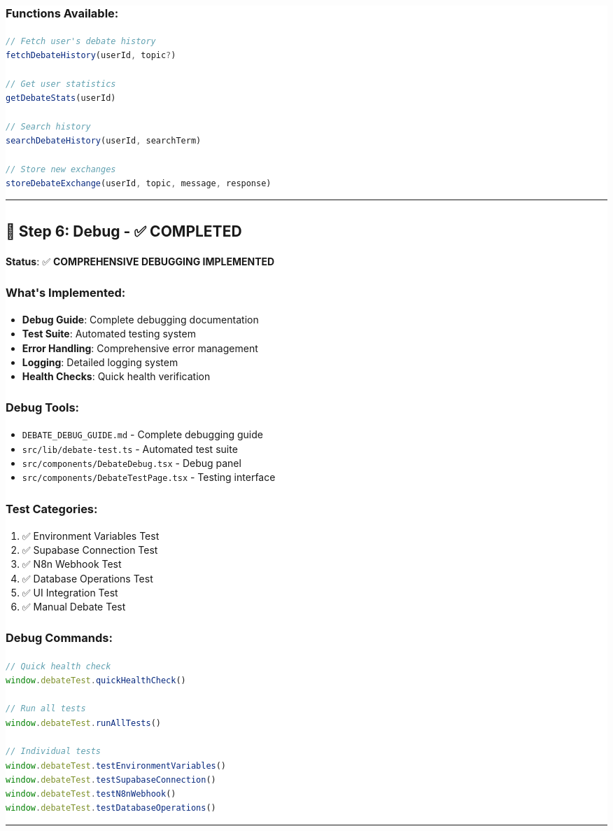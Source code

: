 ### Functions Available:
```typescript
// Fetch user's debate history
fetchDebateHistory(userId, topic?)

// Get user statistics
getDebateStats(userId)

// Search history
searchDebateHistory(userId, searchTerm)

// Store new exchanges
storeDebateExchange(userId, topic, message, response)
```

---

## 🔧 Step 6: Debug - ✅ COMPLETED

**Status**: ✅ **COMPREHENSIVE DEBUGGING IMPLEMENTED**

### What's Implemented:
- **Debug Guide**: Complete debugging documentation
- **Test Suite**: Automated testing system
- **Error Handling**: Comprehensive error management
- **Logging**: Detailed logging system
- **Health Checks**: Quick health verification

### Debug Tools:
- `DEBATE_DEBUG_GUIDE.md` - Complete debugging guide
- `src/lib/debate-test.ts` - Automated test suite
- `src/components/DebateDebug.tsx` - Debug panel
- `src/components/DebateTestPage.tsx` - Testing interface

### Test Categories:
1. ✅ Environment Variables Test
2. ✅ Supabase Connection Test
3. ✅ N8n Webhook Test
4. ✅ Database Operations Test
5. ✅ UI Integration Test
6. ✅ Manual Debate Test

### Debug Commands:
```javascript
// Quick health check
window.debateTest.quickHealthCheck()

// Run all tests
window.debateTest.runAllTests()

// Individual tests
window.debateTest.testEnvironmentVariables()
window.debateTest.testSupabaseConnection()
window.debateTest.testN8nWebhook()
window.debateTest.testDatabaseOperations()
```

---